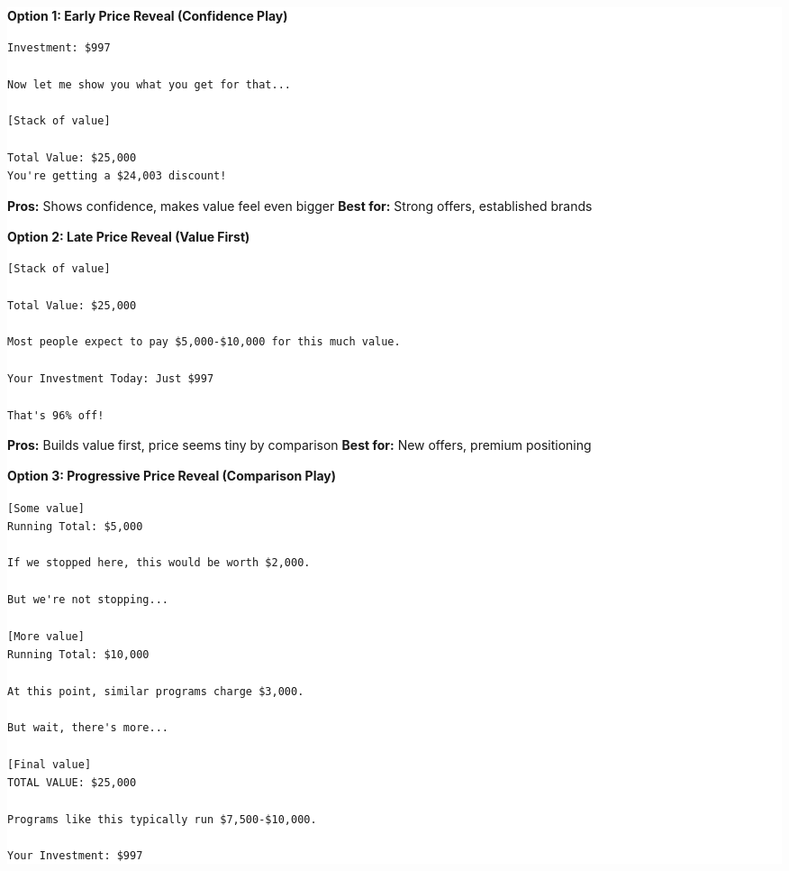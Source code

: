 **Option 1: Early Price Reveal (Confidence Play)**
```
Investment: $997

Now let me show you what you get for that...

[Stack of value]

Total Value: $25,000
You're getting a $24,003 discount!
```

**Pros:** Shows confidence, makes value feel even bigger
**Best for:** Strong offers, established brands

**Option 2: Late Price Reveal (Value First)**
```
[Stack of value]

Total Value: $25,000

Most people expect to pay $5,000-$10,000 for this much value.

Your Investment Today: Just $997

That's 96% off!
```

**Pros:** Builds value first, price seems tiny by comparison
**Best for:** New offers, premium positioning

**Option 3: Progressive Price Reveal (Comparison Play)**
```
[Some value]
Running Total: $5,000

If we stopped here, this would be worth $2,000.

But we're not stopping...

[More value]
Running Total: $10,000

At this point, similar programs charge $3,000.

But wait, there's more...

[Final value]
TOTAL VALUE: $25,000

Programs like this typically run $7,500-$10,000.

Your Investment: $997
```
